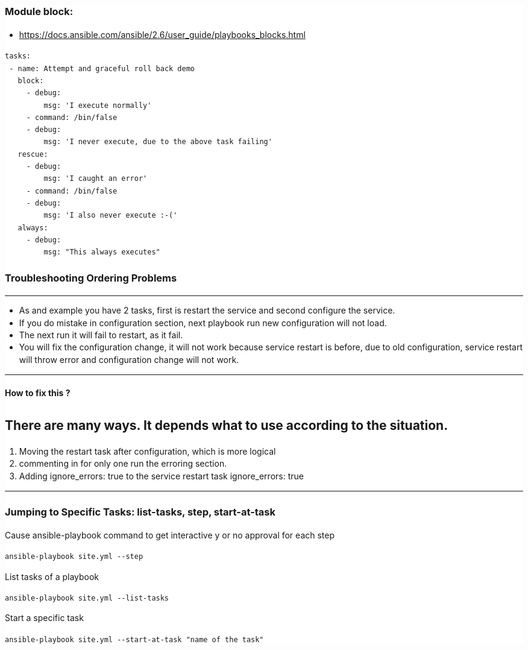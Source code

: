 ### Module block:
- https://docs.ansible.com/ansible/2.6/user_guide/playbooks_blocks.html
```
tasks:
 - name: Attempt and graceful roll back demo
   block:
     - debug:
         msg: 'I execute normally'
     - command: /bin/false
     - debug:
         msg: 'I never execute, due to the above task failing'
   rescue:
     - debug:
         msg: 'I caught an error'
     - command: /bin/false
     - debug:
         msg: 'I also never execute :-('
   always:
     - debug:
         msg: "This always executes"
```

### Troubleshooting Ordering Problems
---
- As and example you have 2 tasks, first is restart the service and second configure the service.
- If you do mistake in configuration section, next playbook run new configuration will not load.
- The next run it will fail to restart, as it fail.
- You will fix the configuration change, it will not work because service restart is before, due to old configuration, service restart will throw error and configuration change will not work.
---

#### How to fix this ?
There are many ways. It depends what to use according to the situation.
---
1) Moving the restart task after configuration, which is more logical
2) commenting in for only one run the erroring section.
3) Adding ignore_errors: true to the service restart task
ignore_errors: true
---

### Jumping to Specific Tasks: list-tasks, step, start-at-task
Cause ansible-playbook command to get interactive y or no approval for each step
```
ansible-playbook site.yml --step
```
List tasks of a playbook
```
ansible-playbook site.yml --list-tasks
```
Start a specific task
```
ansible-playbook site.yml --start-at-task "name of the task"
```
